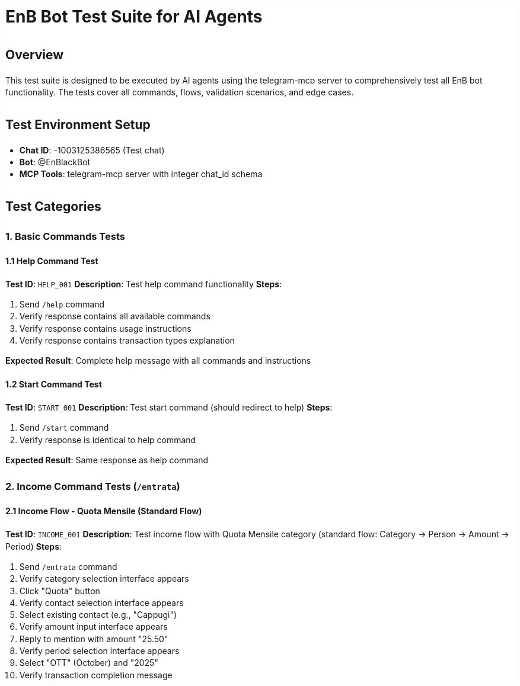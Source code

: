 # EnB Bot Test Suite for AI Agents

## Overview
This test suite is designed to be executed by AI agents using the telegram-mcp server to comprehensively test all EnB bot functionality. The tests cover all commands, flows, validation scenarios, and edge cases.

## Test Environment Setup
- **Chat ID**: -1003125386565 (Test chat)
- **Bot**: @EnBlackBot
- **MCP Tools**: telegram-mcp server with integer chat_id schema

## Test Categories

### 1. Basic Commands Tests

#### 1.1 Help Command Test
**Test ID**: `HELP_001`
**Description**: Test help command functionality
**Steps**:
1. Send `/help` command
2. Verify response contains all available commands
3. Verify response contains usage instructions
4. Verify response contains transaction types explanation

**Expected Result**: Complete help message with all commands and instructions

#### 1.2 Start Command Test
**Test ID**: `START_001`
**Description**: Test start command (should redirect to help)
**Steps**:
1. Send `/start` command
2. Verify response is identical to help command

**Expected Result**: Same response as help command

### 2. Income Command Tests (`/entrata`)

#### 2.1 Income Flow - Quota Mensile (Standard Flow)
**Test ID**: `INCOME_001`
**Description**: Test income flow with Quota Mensile category (standard flow: Category → Person → Amount → Period)
**Steps**:
1. Send `/entrata` command
2. Verify category selection interface appears
3. Click "Quota" button
4. Verify contact selection interface appears
5. Select existing contact (e.g., "Cappugi")
6. Verify amount input interface appears
7. Reply to mention with amount "25.50"
8. Verify period selection interface appears
9. Select "OTT" (October) and "2025"
10. Verify transaction completion message
